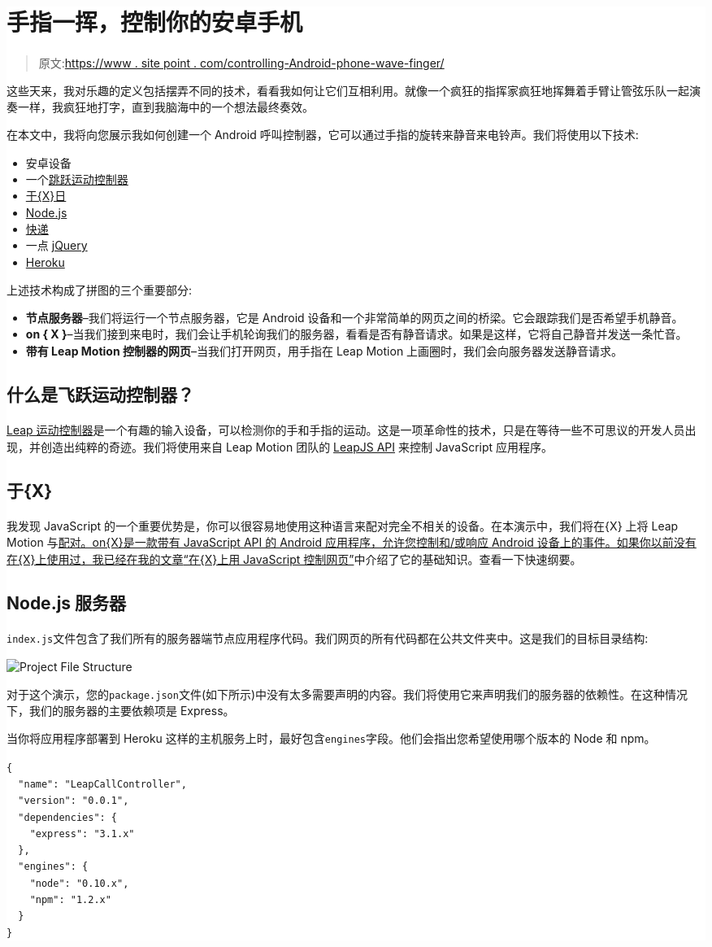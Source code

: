 # 手指一挥，控制你的安卓手机

> 原文:[https://www . site point . com/controlling-Android-phone-wave-finger/](https://www.sitepoint.com/controlling-android-phone-wave-finger/)

这些天来，我对乐趣的定义包括摆弄不同的技术，看看我如何让它们互相利用。就像一个疯狂的指挥家疯狂地挥舞着手臂让管弦乐队一起演奏一样，我疯狂地打字，直到我脑海中的一个想法最终奏效。

在本文中，我将向您展示我如何创建一个 Android 呼叫控制器，它可以通过手指的旋转来静音来电铃声。我们将使用以下技术:

*   安卓设备
*   一个[跳跃运动控制器](https://www.leapmotion.com/)
*   [于{X}日](http://onx.ms/)
*   [Node.js](http://nodejs.org/)
*   [快递](http://expressjs.com/)
*   一点 [jQuery](http://jquery.com/)
*   [Heroku](https://www.heroku.com/)

上述技术构成了拼图的三个重要部分:

*   **节点服务器**–我们将运行一个节点服务器，它是 Android 设备和一个非常简单的网页之间的桥梁。它会跟踪我们是否希望手机静音。
*   **on { X }**–当我们接到来电时，我们会让手机轮询我们的服务器，看看是否有静音请求。如果是这样，它将自己静音并发送一条忙音。
*   **带有 Leap Motion 控制器的网页**–当我们打开网页，用手指在 Leap Motion 上画圈时，我们会向服务器发送静音请求。

## 什么是飞跃运动控制器？

[Leap 运动控制器](https://www.leapmotion.com/)是一个有趣的输入设备，可以检测你的手和手指的运动。这是一项革命性的技术，只是在等待一些不可思议的开发人员出现，并创造出纯粹的奇迹。我们将使用来自 Leap Motion 团队的 [LeapJS API](http://js.leapmotion.com/) 来控制 JavaScript 应用程序。

## 于{X}

我发现 JavaScript 的一个重要优势是，你可以很容易地使用这种语言来配对完全不相关的设备。在本演示中，我们将在{X} 上将 Leap Motion 与[配对。on{X}是一款带有 JavaScript API 的 Android 应用程序，允许您控制和/或响应 Android 设备上的事件。如果你以前没有在{X}上使用过，我已经在我的文章](http://onx.ms/)[“在{X}上用 JavaScript 控制网页”](https://www.sitepoint.com/controlling-web-pages-javascript-onx/)中介绍了它的基础知识。查看一下快速纲要。

## Node.js 服务器

`index.js`文件包含了我们所有的服务器端节点应用程序代码。我们网页的所有代码都在公共文件夹中。这是我们的目标目录结构:

![Project File Structure](../Images/43676d89522e5878a488bb74dbef8e6f.png)

对于这个演示，您的`package.json`文件(如下所示)中没有太多需要声明的内容。我们将使用它来声明我们的服务器的依赖性。在这种情况下，我们的服务器的主要依赖项是 Express。

当你将应用程序部署到 Heroku 这样的主机服务上时，最好包含`engines`字段。他们会指出您希望使用哪个版本的 Node 和 npm。

```
{
  "name": "LeapCallController",
  "version": "0.0.1",
  "dependencies": {
    "express": "3.1.x"
  },
  "engines": {
    "node": "0.10.x",
    "npm": "1.2.x"
  }
}
```
